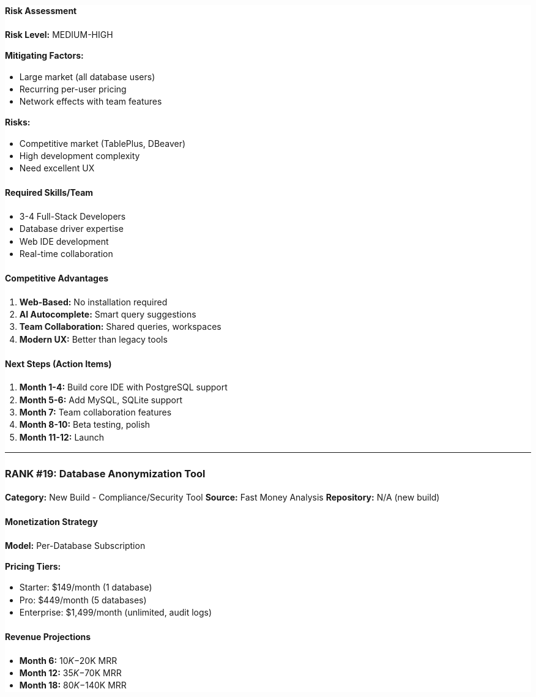 #### Risk Assessment
**Risk Level:** MEDIUM-HIGH

**Mitigating Factors:**
- Large market (all database users)
- Recurring per-user pricing
- Network effects with team features

**Risks:**
- Competitive market (TablePlus, DBeaver)
- High development complexity
- Need excellent UX

#### Required Skills/Team
- 3-4 Full-Stack Developers
- Database driver expertise
- Web IDE development
- Real-time collaboration

#### Competitive Advantages
1. **Web-Based:** No installation required
2. **AI Autocomplete:** Smart query suggestions
3. **Team Collaboration:** Shared queries, workspaces
4. **Modern UX:** Better than legacy tools

#### Next Steps (Action Items)
1. **Month 1-4:** Build core IDE with PostgreSQL support
2. **Month 5-6:** Add MySQL, SQLite support
3. **Month 7:** Team collaboration features
4. **Month 8-10:** Beta testing, polish
5. **Month 11-12:** Launch

---

### RANK #19: Database Anonymization Tool

**Category:** New Build - Compliance/Security Tool
**Source:** Fast Money Analysis
**Repository:** N/A (new build)

#### Monetization Strategy
**Model:** Per-Database Subscription

**Pricing Tiers:**
- Starter: $149/month (1 database)
- Pro: $449/month (5 databases)
- Enterprise: $1,499/month (unlimited, audit logs)

#### Revenue Projections
- **Month 6:** $10K-$20K MRR
- **Month 12:** $35K-$70K MRR
- **Month 18:** $80K-$140K MRR
